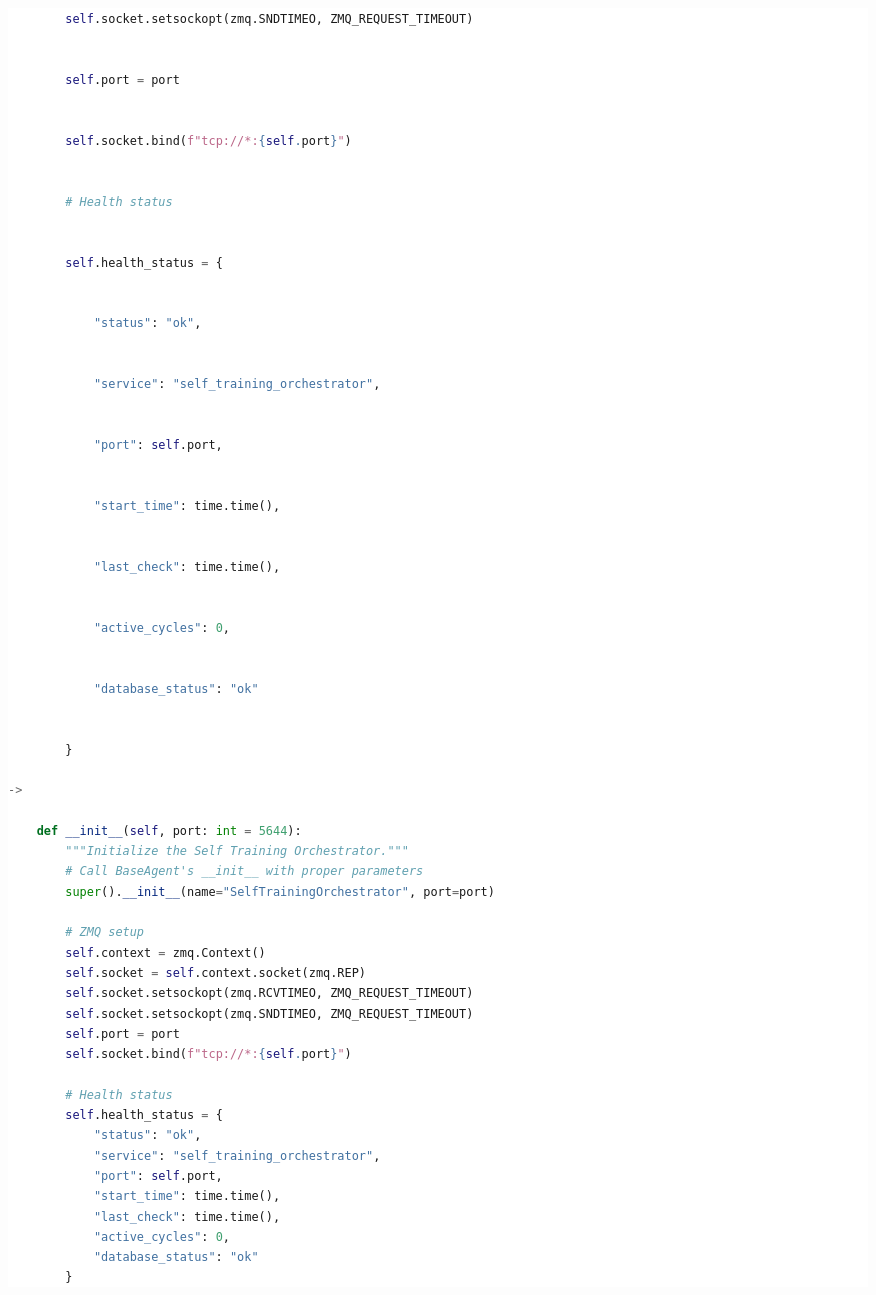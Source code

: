 ```python
        self.socket.setsockopt(zmq.SNDTIMEO, ZMQ_REQUEST_TIMEOUT)


        self.port = port


        self.socket.bind(f"tcp://*:{self.port}")


        # Health status


        self.health_status = {


            "status": "ok",


            "service": "self_training_orchestrator",


            "port": self.port,


            "start_time": time.time(),


            "last_check": time.time(),


            "active_cycles": 0,


            "database_status": "ok"


        }

->

    def __init__(self, port: int = 5644):
        """Initialize the Self Training Orchestrator."""
        # Call BaseAgent's __init__ with proper parameters
        super().__init__(name="SelfTrainingOrchestrator", port=port)

        # ZMQ setup
        self.context = zmq.Context()
        self.socket = self.context.socket(zmq.REP)
        self.socket.setsockopt(zmq.RCVTIMEO, ZMQ_REQUEST_TIMEOUT)
        self.socket.setsockopt(zmq.SNDTIMEO, ZMQ_REQUEST_TIMEOUT)
        self.port = port
        self.socket.bind(f"tcp://*:{self.port}")

        # Health status
        self.health_status = {
            "status": "ok",
            "service": "self_training_orchestrator",
            "port": self.port,
            "start_time": time.time(),
            "last_check": time.time(),
            "active_cycles": 0,
            "database_status": "ok"
        }
```